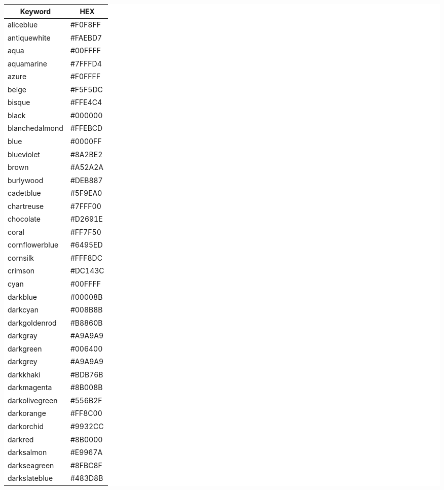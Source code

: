 |Keyword|HEX|
|---|---|
|aliceblue|#F0F8FF|
|antiquewhite|#FAEBD7|
|aqua|#00FFFF|
|aquamarine|#7FFFD4|
|azure|#F0FFFF|
|beige|#F5F5DC|
|bisque|#FFE4C4|
|black|#000000|
|blanchedalmond|#FFEBCD|
|blue|#0000FF|
|blueviolet|#8A2BE2|
|brown|#A52A2A|
|burlywood|#DEB887|
|cadetblue|#5F9EA0|
|chartreuse|#7FFF00|
|chocolate|#D2691E|
|coral|#FF7F50|
|cornflowerblue|#6495ED|
|cornsilk|#FFF8DC|
|crimson|#DC143C|
|cyan|#00FFFF|
|darkblue|#00008B|
|darkcyan|#008B8B|
|darkgoldenrod|#B8860B|
|darkgray|#A9A9A9|
|darkgreen|#006400|
|darkgrey|#A9A9A9|
|darkkhaki|#BDB76B|
|darkmagenta|#8B008B|
|darkolivegreen|#556B2F|
|darkorange|#FF8C00|
|darkorchid|#9932CC|
|darkred|#8B0000|
|darksalmon|#E9967A|
|darkseagreen|#8FBC8F|
|darkslateblue|#483D8B|